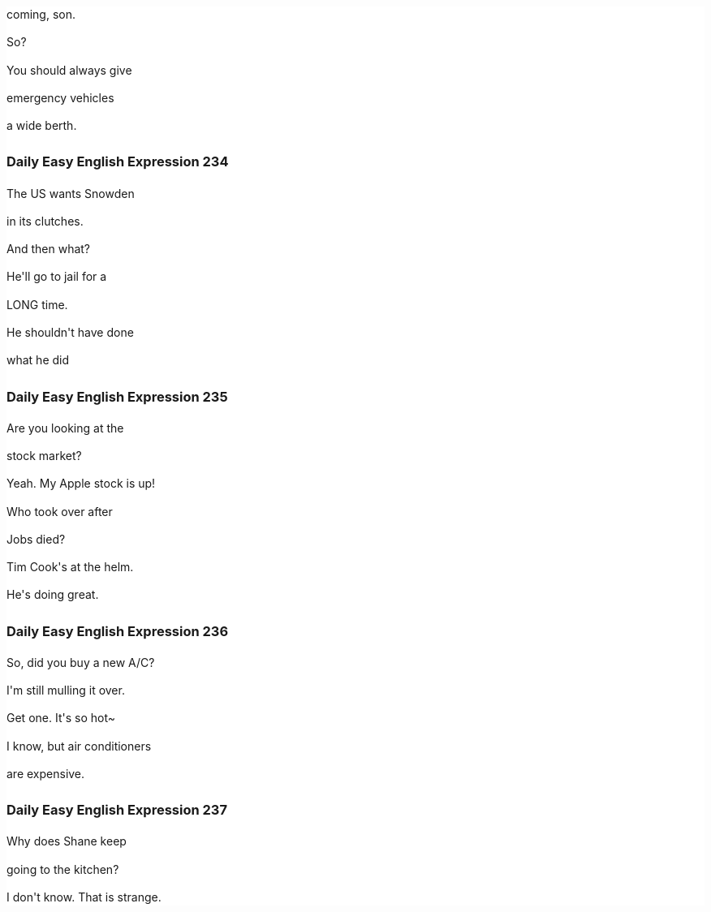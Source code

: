 coming, son.

So?

You should always give

emergency vehicles

a wide berth.

### Daily Easy English Expression  234

The US wants Snowden

in its clutches.

And then what?

He'll go to jail for a

LONG time.

He shouldn't have done

what he did

### Daily Easy English Expression  235

Are you looking at the

stock market?

Yeah. My Apple stock is up!

Who took over after

Jobs died?

Tim Cook's at the helm.

He's doing great.

### Daily Easy English Expression  236

So, did you buy a new A/C?

I'm still mulling it over.

Get one. It's so hot~

I know, but air conditioners

are expensive.

### Daily Easy English Expression  237

Why does Shane keep

going to the kitchen?

I don't know. That is strange.
